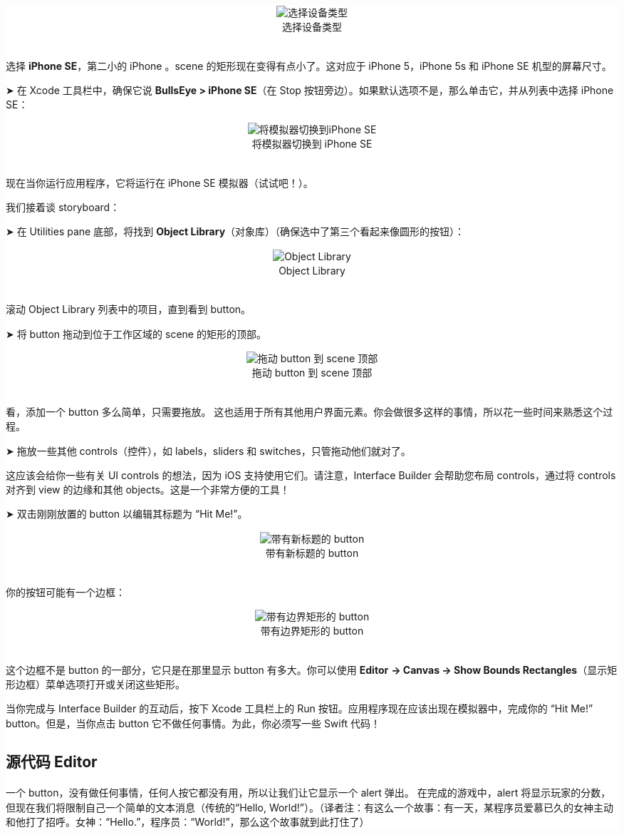 <div align="center"><img alt="选择设备类型" src="http://imgur.com/tVGJKrP.png"/></div><center>选择设备类型</center>

<br>

选择 **iPhone SE**，第二小的 iPhone 。scene 的矩形现在变得有点小了。这对应于 iPhone 5，iPhone 5s 和 iPhone SE 机型的屏幕尺寸。

➤ 在 Xcode 工具栏中，确保它说 **BullsEye > iPhone SE**（在 Stop 按钮旁边）。如果默认选项不是，那么单击它，并从列表中选择 iPhone SE：

<div align="center"><img alt="将模拟器切换到iPhone SE" src="http://imgur.com/agi8Tbk.png"/></div><center>将模拟器切换到 iPhone SE</center>

<br>

现在当你运行应用程序，它将运行在 iPhone SE 模拟器（试试吧！）。

我们接着谈 storyboard：

➤ 在 Utilities pane 底部，将找到 **Object Library**（对象库）（确保选中了第三个看起来像圆形的按钮）：

<div align="center"><img alt="Object Library" src="http://imgur.com/3liGfUb.png"/></div><center>Object Library</center>

<br>

滚动 Object Library 列表中的项目，直到看到 button。

➤ 将 button 拖动到位于工作区域的 scene 的矩形的顶部。

<div align="center"><img alt="拖动 button 到 scene 顶部" src="http://imgur.com/lbNySmJ.png"/></div><center>拖动 button 到 scene 顶部</center>

<br>

看，添加一个 button 多么简单，只需要拖放。 这也适用于所有其他用户界面元素。你会做很多这样的事情，所以花一些时间来熟悉这个过程。

➤ 拖放一些其他 controls（控件），如 labels，sliders 和 switches，只管拖动他们就对了。

这应该会给你一些有关 UI controls 的想法，因为 iOS 支持使用它们。请注意，Interface Builder 会帮助您布局 controls，通过将 controls 对齐到 view 的边缘和其他 objects。这是一个非常方便的工具！

➤ 双击刚刚放置的 button 以编辑其标题为 “Hit Me!”。

<div align="center"><img alt="带有新标题的 button" src="http://imgur.com/ycaJMiF.png"/></div><center>带有新标题的 button</center>

<br>

你的按钮可能有一个边框：

<div align="center"><img alt="带有边界矩形的 button" src="http://imgur.com/1pBSWja.png"/></div><center>带有边界矩形的 button</center>

<br>

这个边框不是 button 的一部分，它只是在那里显示 button 有多大。你可以使用 **Editor** **→ Canvas → Show Bounds Rectangles**（显示矩形边框）菜单选项打开或关闭这些矩形。

当你完成与 Interface Builder 的互动后，按下 Xcode 工具栏上的 Run 按钮。应用程序现在应该出现在模拟器中，完成你的 “Hit Me!” button。但是，当你点击 button 它不做任何事情。为此，你必须写一些 Swift 代码！

## 源代码 Editor

一个 button，没有做任何事情，任何人按它都没有用，所以让我们让它显示一个 alert 弹出。 在完成的游戏中，alert 将显示玩家的分数，但现在我们将限制自己一个简单的文本消息（传统的“Hello, World!”）。（译者注：有这么一个故事：有一天，某程序员爱慕已久的女神主动和他打了招呼。女神：“Hello.”，程序员：“World!”，那么这个故事就到此打住了）
